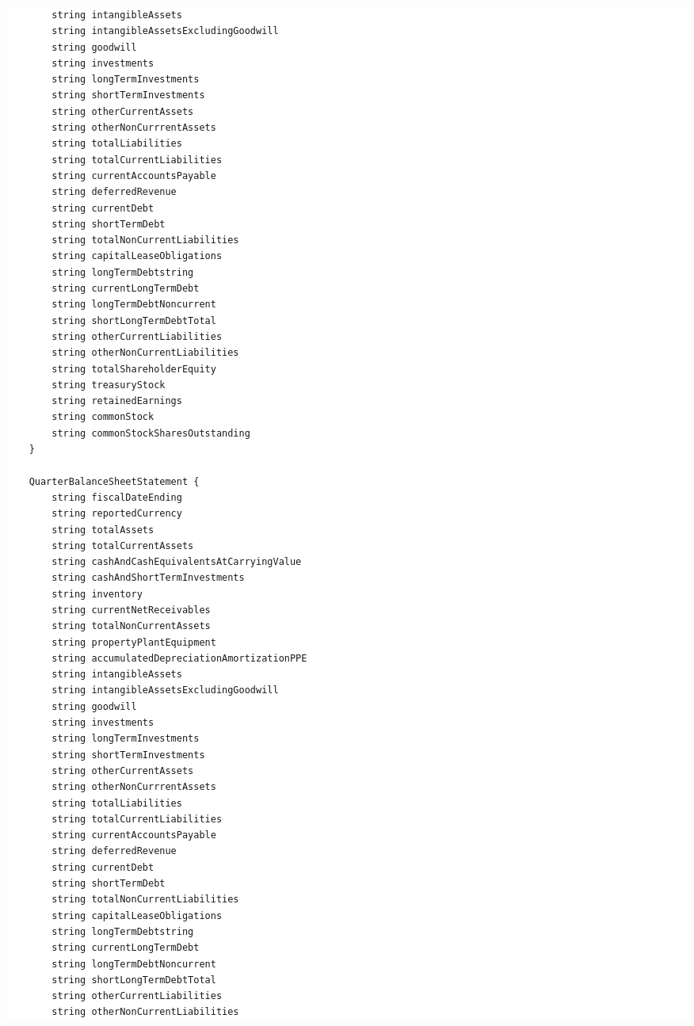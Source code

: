 ```mermaid
        string intangibleAssets
        string intangibleAssetsExcludingGoodwill
        string goodwill
        string investments
        string longTermInvestments
        string shortTermInvestments
        string otherCurrentAssets
        string otherNonCurrrentAssets
        string totalLiabilities
        string totalCurrentLiabilities
        string currentAccountsPayable
        string deferredRevenue
        string currentDebt
        string shortTermDebt
        string totalNonCurrentLiabilities
        string capitalLeaseObligations
        string longTermDebtstring 
        string currentLongTermDebt
        string longTermDebtNoncurrent
        string shortLongTermDebtTotal
        string otherCurrentLiabilities
        string otherNonCurrentLiabilities
        string totalShareholderEquity
        string treasuryStock
        string retainedEarnings
        string commonStock
        string commonStockSharesOutstanding
    }
    
    QuarterBalanceSheetStatement {
        string fiscalDateEnding
        string reportedCurrency
        string totalAssets
        string totalCurrentAssets
        string cashAndCashEquivalentsAtCarryingValue
        string cashAndShortTermInvestments
        string inventory
        string currentNetReceivables
        string totalNonCurrentAssets
        string propertyPlantEquipment
        string accumulatedDepreciationAmortizationPPE
        string intangibleAssets
        string intangibleAssetsExcludingGoodwill
        string goodwill
        string investments
        string longTermInvestments
        string shortTermInvestments
        string otherCurrentAssets
        string otherNonCurrrentAssets
        string totalLiabilities
        string totalCurrentLiabilities
        string currentAccountsPayable
        string deferredRevenue
        string currentDebt
        string shortTermDebt
        string totalNonCurrentLiabilities
        string capitalLeaseObligations
        string longTermDebtstring 
        string currentLongTermDebt
        string longTermDebtNoncurrent
        string shortLongTermDebtTotal
        string otherCurrentLiabilities
        string otherNonCurrentLiabilities
```